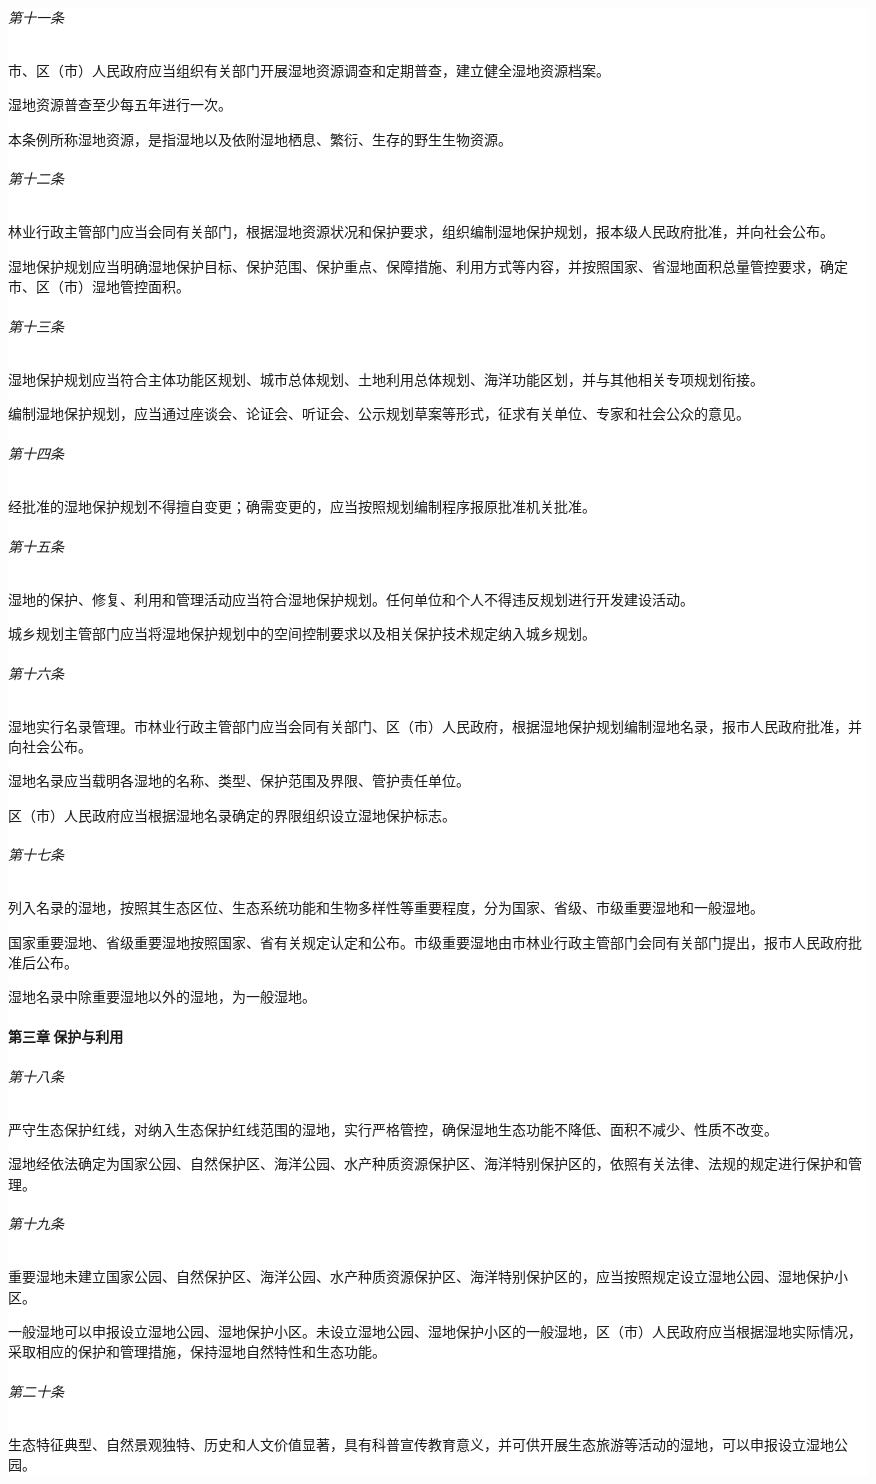 ###### 第十一条

市、区（市）人民政府应当组织有关部门开展湿地资源调查和定期普查，建立健全湿地资源档案。

湿地资源普查至少每五年进行一次。

本条例所称湿地资源，是指湿地以及依附湿地栖息、繁衍、生存的野生生物资源。

###### 第十二条

林业行政主管部门应当会同有关部门，根据湿地资源状况和保护要求，组织编制湿地保护规划，报本级人民政府批准，并向社会公布。

湿地保护规划应当明确湿地保护目标、保护范围、保护重点、保障措施、利用方式等内容，并按照国家、省湿地面积总量管控要求，确定市、区（市）湿地管控面积。

###### 第十三条

湿地保护规划应当符合主体功能区规划、城市总体规划、土地利用总体规划、海洋功能区划，并与其他相关专项规划衔接。

编制湿地保护规划，应当通过座谈会、论证会、听证会、公示规划草案等形式，征求有关单位、专家和社会公众的意见。

###### 第十四条

经批准的湿地保护规划不得擅自变更；确需变更的，应当按照规划编制程序报原批准机关批准。

###### 第十五条

湿地的保护、修复、利用和管理活动应当符合湿地保护规划。任何单位和个人不得违反规划进行开发建设活动。

城乡规划主管部门应当将湿地保护规划中的空间控制要求以及相关保护技术规定纳入城乡规划。

###### 第十六条

湿地实行名录管理。市林业行政主管部门应当会同有关部门、区（市）人民政府，根据湿地保护规划编制湿地名录，报市人民政府批准，并向社会公布。

湿地名录应当载明各湿地的名称、类型、保护范围及界限、管护责任单位。

区（市）人民政府应当根据湿地名录确定的界限组织设立湿地保护标志。

###### 第十七条

列入名录的湿地，按照其生态区位、生态系统功能和生物多样性等重要程度，分为国家、省级、市级重要湿地和一般湿地。

国家重要湿地、省级重要湿地按照国家、省有关规定认定和公布。市级重要湿地由市林业行政主管部门会同有关部门提出，报市人民政府批准后公布。

湿地名录中除重要湿地以外的湿地，为一般湿地。

#### 第三章 保护与利用

###### 第十八条

严守生态保护红线，对纳入生态保护红线范围的湿地，实行严格管控，确保湿地生态功能不降低、面积不减少、性质不改变。

湿地经依法确定为国家公园、自然保护区、海洋公园、水产种质资源保护区、海洋特别保护区的，依照有关法律、法规的规定进行保护和管理。

###### 第十九条

重要湿地未建立国家公园、自然保护区、海洋公园、水产种质资源保护区、海洋特别保护区的，应当按照规定设立湿地公园、湿地保护小区。

一般湿地可以申报设立湿地公园、湿地保护小区。未设立湿地公园、湿地保护小区的一般湿地，区（市）人民政府应当根据湿地实际情况，采取相应的保护和管理措施，保持湿地自然特性和生态功能。

###### 第二十条

生态特征典型、自然景观独特、历史和人文价值显著，具有科普宣传教育意义，并可供开展生态旅游等活动的湿地，可以申报设立湿地公园。
